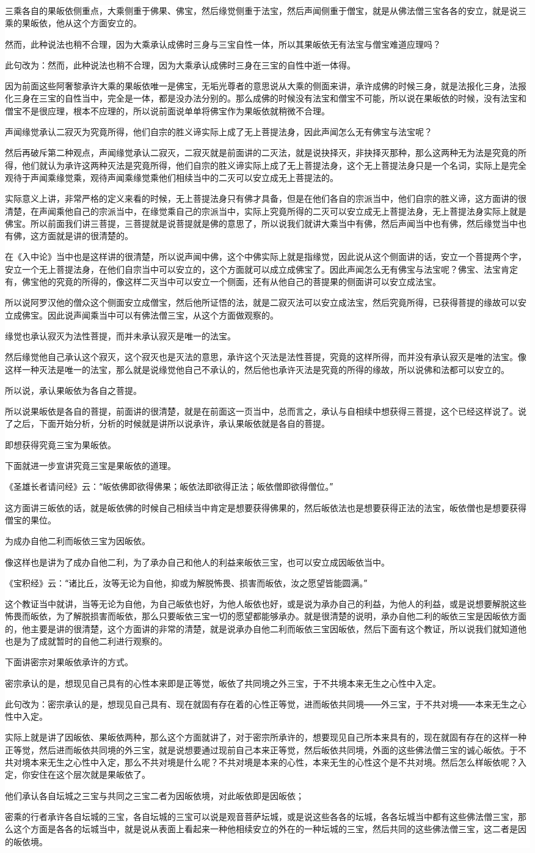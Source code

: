 三乘各自的果皈依侧重点，大乘侧重于佛果、佛宝，然后缘觉侧重于法宝，然后声闻侧重于僧宝，就是从佛法僧三宝各各的安立，就是说三乘的果皈依，他从这个方面安立的。

然而，此种说法也稍不合理，因为大乘承认成佛时三身与三宝自性一体，所以其果皈依无有法宝与僧宝难道应理吗？

此句改为：然而，此种说法也稍不合理，因为大乘承认成佛时三身在三宝的自性中逝一体得。

因为前面这些阿奢黎承许大乘的果皈依唯一是佛宝，无垢光尊者的意思说从大乘的侧面来讲，承许成佛的时候三身，就是法报化三身，法报化三身在三宝的自性当中，完全是一体，都是没办法分别的。那么成佛的时候没有法宝和僧宝不可能，所以说在果皈依的时候，没有法宝和僧宝不是很应理，根本不应理的，所以说前面说单单将佛宝作为果皈依就稍微不合理。

声闻缘觉承认二寂灭为究竟所得，他们自宗的胜义谛实际上成了无上菩提法身，因此声闻怎么无有佛宝与法宝呢？

然后再破斥第二种观点，声闻缘觉承认二寂灭，二寂灭就是前面讲的二灭法，就是说抉择灭，非抉择灭那种，那么这两种无为法是究竟的所得，他们就认为承许这两种灭法是究竟所得，他们自宗的胜义谛实际上成了无上菩提法身，这个无上菩提法身只是一个名词，实际上是完全观待于声闻乘缘觉乘，观待声闻乘缘觉乘他们相续当中的二灭可以安立成无上菩提法的。

实际意义上讲，非常严格的定义来看的时候，无上菩提法身只有佛才具备，但是在他们各自的宗派当中，他们自宗的胜义谛，这方面讲的很清楚，在声闻乘他自己的宗派当中，在缘觉乘自己的宗派当中，实际上究竟所得的二灭可以安立成无上菩提法身，无上菩提法身实际上就是佛宝。所以前面我们讲三菩提，三菩提就是说菩提就是佛的意思了，所以说我们就讲大乘当中有佛，然后声闻当中也有佛，然后缘觉当中也有佛，这方面就是讲的很清楚的。

在《入中论》当中也是这样讲的很清楚，所以说声闻中佛，这个中佛实际上就是指缘觉，因此说从这个侧面讲的话，安立一个菩提两个字，安立一个无上菩提法身，在他们自宗当中可以安立的，这个方面就可以成立成佛宝了。因此声闻怎么无有佛宝与法宝呢？佛宝、法宝肯定有，佛宝他的究竟的所得的，像这样二灭当中可以安立一个侧面，还有从他自己的菩提果的侧面讲可以安立成法宝。

所以说阿罗汉他的僧众这个侧面安立成僧宝，然后他所证悟的法，就是二寂灭法可以安立成法宝，然后究竟所得，已获得菩提的缘故可以安立成佛宝。因此说声闻乘当中可以有佛法僧三宝，从这个方面做观察的。

缘觉也承认寂灭为法性菩提，而并未承认寂灭是唯一的法宝。

然后缘觉他自己承认这个寂灭，这个寂灭也是灭法的意思，承许这个灭法是法性菩提，究竟的这样所得，而并没有承认寂灭是唯的法宝。像这样一种灭法是唯一的法宝，那么就是说缘觉他自己不承认的，然后他也承许灭法是究竟的所得的缘故，所以说佛和法都可以安立的。

所以说，承认果皈依为各自之菩提。

所以说果皈依是各自的菩提，前面讲的很清楚，就是在前面这一页当中，总而言之，承认与自相续中想获得三菩提，这个已经这样说了。说了之后，下面开始分析，分析的时候就是讲所以说承许，承认果皈依就是各自的菩提。

即想获得究竟三宝为果皈依。

下面就进一步宣讲究竟三宝是果皈依的道理。

《圣雄长者请问经》云：“皈依佛即欲得佛果；皈依法即欲得正法；皈依僧即欲得僧位。”

这方面讲三皈依的话，就是皈依佛的时候自己相续当中肯定是想要获得佛果的，然后皈依法也是想要获得正法的法宝，皈依僧也是想要获得僧宝的果位。

为成办自他二利而皈依三宝为因皈依。

像这样也是讲为了成办自他二利，为了承办自己和他人的利益来皈依三宝，也可以安立成因皈依当中。

《宝积经》云：“诸比丘，汝等无论为自他，抑或为解脱怖畏、损害而皈依，汝之愿望皆能圆满。”

这个教证当中就讲，当等无论为自他，为自己皈依也好，为他人皈依也好，或是说为承办自己的利益，为他人的利益，或是说想要解脱这些怖畏而皈依，为了解脱损害而皈依，那么只要皈依三宝一切的愿望都能够承办。就是很清楚的说明，承办自他二利的皈依三宝是因皈依方面的，他主要是讲的很清楚，这个方面讲的非常的清楚，就是说承办自他二利而皈依三宝因皈依，然后下面有这个教证，所以说我们就知道他也是为了成就暂时的自他二利进行观察的。

下面讲密宗对果皈依承许的方式。

密宗承认的是，想现见自己具有的心性本来即是正等觉，皈依了共同境之外三宝，于不共境本来无生之心性中入定。

此句改为：密宗承认的是，想现见自己具有、现在就固有存在着的心性正等觉，进而皈依共同境——外三宝，于不共对境——本来无生之心性中入定。

实际上就是讲了因皈依、果皈依两种，那么这个方面就讲了，对于密宗所承许的，想要现见自己所本来具有的，现在就固有存在的这样一种正等觉，然后进而皈依共同境的外三宝，就是说想要通过现前自己本来正等觉，然后皈依共同境，外面的这些佛法僧三宝的诚心皈依。于不共对境本来无生之心性中入定，那么不共对境是什么呢？不共对境是本来的心性，本来无生的心性这个是不共对境。然后怎么样皈依呢？入定，你安住在这个层次就是果皈依了。

他们承认各自坛城之三宝与共同之三宝二者为因皈依境，对此皈依即是因皈依；

密乘的行者承许各自坛城的三宝，各自坛城的三宝可以说是观音菩萨坛城，或是说这些各各的坛城，各各坛城当中都有这些佛法僧三宝，那么这个方面是各各的坛城当中，就是说从表面上看起来一种他相续安立的外在的一种坛城的三宝，然后共同的这些佛法僧三宝，这二者是因的皈依境。
